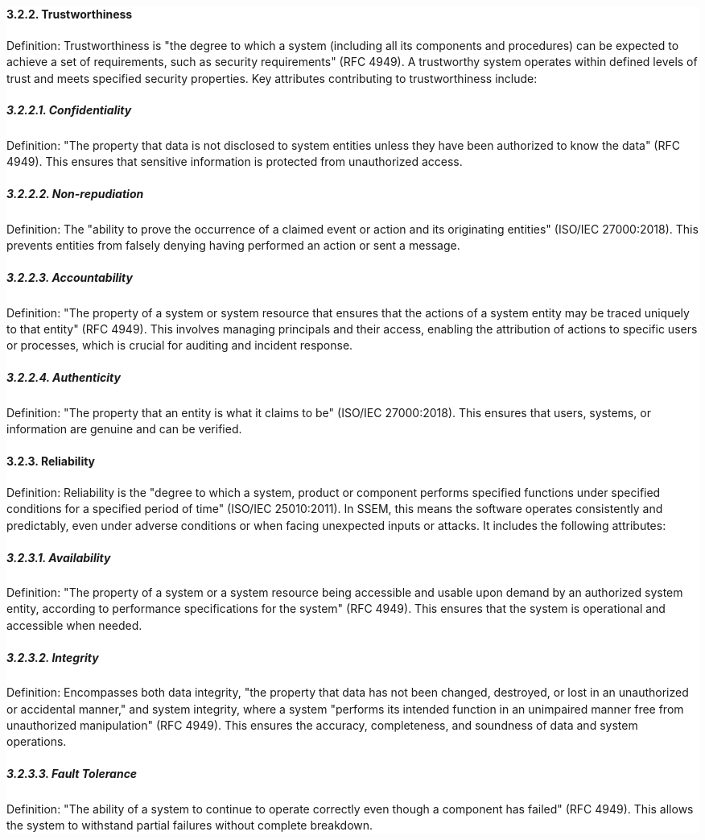 #### 3.2.2. Trustworthiness

Definition: Trustworthiness is "the degree to which a system (including all its components and procedures) can be expected to achieve a set of requirements, such as security requirements" (RFC 4949). A trustworthy system operates within defined levels of trust and meets specified security properties. Key attributes contributing to trustworthiness include:

##### 3.2.2.1. Confidentiality

Definition: "The property that data is not disclosed to system entities unless they have been authorized to know the data" (RFC 4949). This ensures that sensitive information is protected from unauthorized access.

##### 3.2.2.2. Non-repudiation

Definition: The "ability to prove the occurrence of a claimed event or action and its originating entities" (ISO/IEC 27000:2018). This prevents entities from falsely denying having performed an action or sent a message.

##### 3.2.2.3. Accountability

Definition: "The property of a system or system resource that ensures that the actions of a system entity may be traced uniquely to that entity" (RFC 4949). This involves managing principals and their access, enabling the attribution of actions to specific users or processes, which is crucial for auditing and incident response.

##### 3.2.2.4. Authenticity

Definition: "The property that an entity is what it claims to be" (ISO/IEC 27000:2018). This ensures that users, systems, or information are genuine and can be verified.

#### 3.2.3. Reliability

Definition: Reliability is the "degree to which a system, product or component performs specified functions under specified conditions for a specified period of time" (ISO/IEC 25010:2011). In SSEM, this means the software operates consistently and predictably, even under adverse conditions or when facing unexpected inputs or attacks. It includes the following attributes:

##### 3.2.3.1. Availability

Definition: "The property of a system or a system resource being accessible and usable upon demand by an authorized system entity, according to performance specifications for the system" (RFC 4949). This ensures that the system is operational and accessible when needed.

##### 3.2.3.2. Integrity

Definition: Encompasses both data integrity, "the property that data has not been changed, destroyed, or lost in an unauthorized or accidental manner," and system integrity, where a system "performs its intended function in an unimpaired manner free from unauthorized manipulation" (RFC 4949). This ensures the accuracy, completeness, and soundness of data and system operations.

##### 3.2.3.3. Fault Tolerance

Definition: "The ability of a system to continue to operate correctly even though a component has failed" (RFC 4949). This allows the system to withstand partial failures without complete breakdown.
